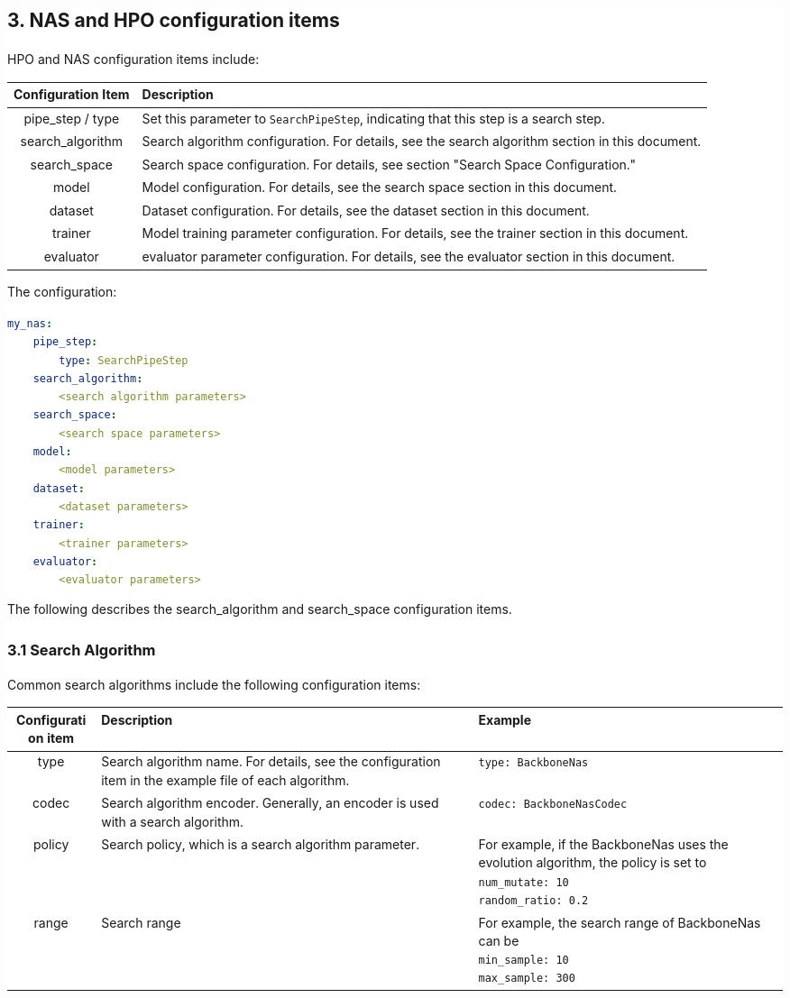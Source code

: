 ## 3. NAS and HPO configuration items

HPO and NAS configuration items include:

| Configuration Item | Description |
| :--: | :-- |
| pipe_step / type | Set this parameter to `SearchPipeStep`, indicating that this step is a search step. |
| search_algorithm | Search algorithm configuration. For details, see the search algorithm section in this document. |
| search_space | Search space configuration. For details, see section "Search Space Configuration." |
| model | Model configuration. For details, see the search space section in this document. |
| dataset | Dataset configuration. For details, see the dataset section in this document. |
| trainer | Model training parameter configuration. For details, see the trainer section in this document. |
| evaluator | evaluator parameter configuration. For details, see the evaluator section in this document. |

The configuration:

```yaml
my_nas:
    pipe_step:
        type: SearchPipeStep
    search_algorithm:
        <search algorithm parameters>
    search_space:
        <search space parameters>
    model:
        <model parameters>
    dataset:
        <dataset parameters>
    trainer:
        <trainer parameters>
    evaluator:
        <evaluator parameters>
```

The following describes the search_algorithm and search_space configuration items.

### 3.1 Search Algorithm

Common search algorithms include the following configuration items:

| Configuration item | Description | Example |
| :--: | :-- | :-- |
| type | Search algorithm name. For details, see the configuration item in the example file of each algorithm. | `type: BackboneNas` |
| codec | Search algorithm encoder. Generally, an encoder is used with a search algorithm. | `codec: BackboneNasCodec` |
| policy | Search policy, which is a search algorithm parameter. | For example, if the BackboneNas uses the evolution algorithm, the policy is set to <br> `num_mutate: 10` <br> `random_ratio: 0.2` |
| range | Search range | For example, the search range of BackboneNas can be <br> `min_sample: 10` <br> `max_sample: 300` |
